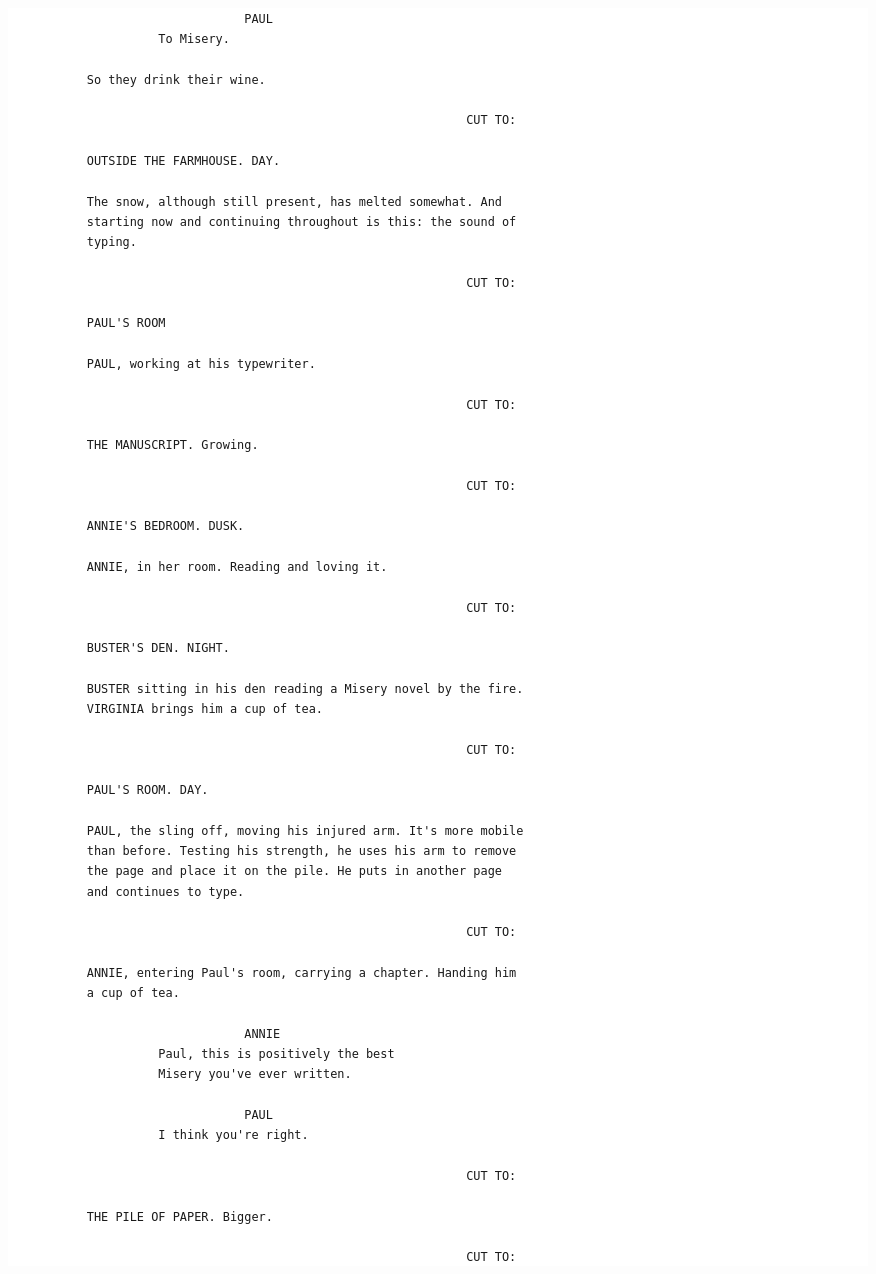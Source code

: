                                     PAUL
                         To Misery.

               So they drink their wine.

                                                                    CUT TO:

               OUTSIDE THE FARMHOUSE. DAY.

               The snow, although still present, has melted somewhat. And 
               starting now and continuing throughout is this: the sound of 
               typing.

                                                                    CUT TO:

               PAUL'S ROOM

               PAUL, working at his typewriter.

                                                                    CUT TO:

               THE MANUSCRIPT. Growing.

                                                                    CUT TO:

               ANNIE'S BEDROOM. DUSK.

               ANNIE, in her room. Reading and loving it.

                                                                    CUT TO:

               BUSTER'S DEN. NIGHT.

               BUSTER sitting in his den reading a Misery novel by the fire. 
               VIRGINIA brings him a cup of tea.

                                                                    CUT TO:

               PAUL'S ROOM. DAY.

               PAUL, the sling off, moving his injured arm. It's more mobile 
               than before. Testing his strength, he uses his arm to remove 
               the page and place it on the pile. He puts in another page 
               and continues to type.

                                                                    CUT TO:

               ANNIE, entering Paul's room, carrying a chapter. Handing him 
               a cup of tea.

                                     ANNIE
                         Paul, this is positively the best 
                         Misery you've ever written.

                                     PAUL
                         I think you're right.

                                                                    CUT TO:

               THE PILE OF PAPER. Bigger.

                                                                    CUT TO:
